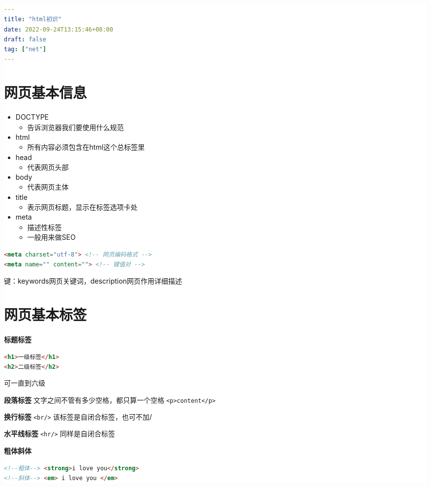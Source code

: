```yaml
---
title: "html初识"
date: 2022-09-24T13:15:46+08:00
draft: false
tag: ["net"]
---
```


# 网页基本信息
+ DOCTYPE
  + 告诉浏览器我们要使用什么规范
+ html
  + 所有内容必须包含在html这个总标签里
+ head
  + 代表网页头部
+ body
  + 代表网页主体
+ title
  + 表示网页标题，显示在标签选项卡处
+ meta
  + 描述性标签
  + 一般用来做SEO
```	html
<meta charset="utf-8"> <!-- 网页编码格式 -->
<meta name="" content=""> <!-- 键值对 -->
```
  键：keywords网页关键词，description网页作用详细描述

# 网页基本标签
**标题标签**

```html
<h1>一级标签</h1>
<h2>二级标签</h2>
```
可一直到六级

**段落标签**
  文字之间不管有多少空格，都只算一个空格
`<p>content</p>`

**换行标签**
`<br/>`
该标签是自闭合标签，也可不加/

**水平线标签**
`<hr/>`
同样是自闭合标签

**粗体斜体**
```html
<!--粗体--> <strong>i love you</strong>
<!--斜体--> <em> i love you </em>
```
